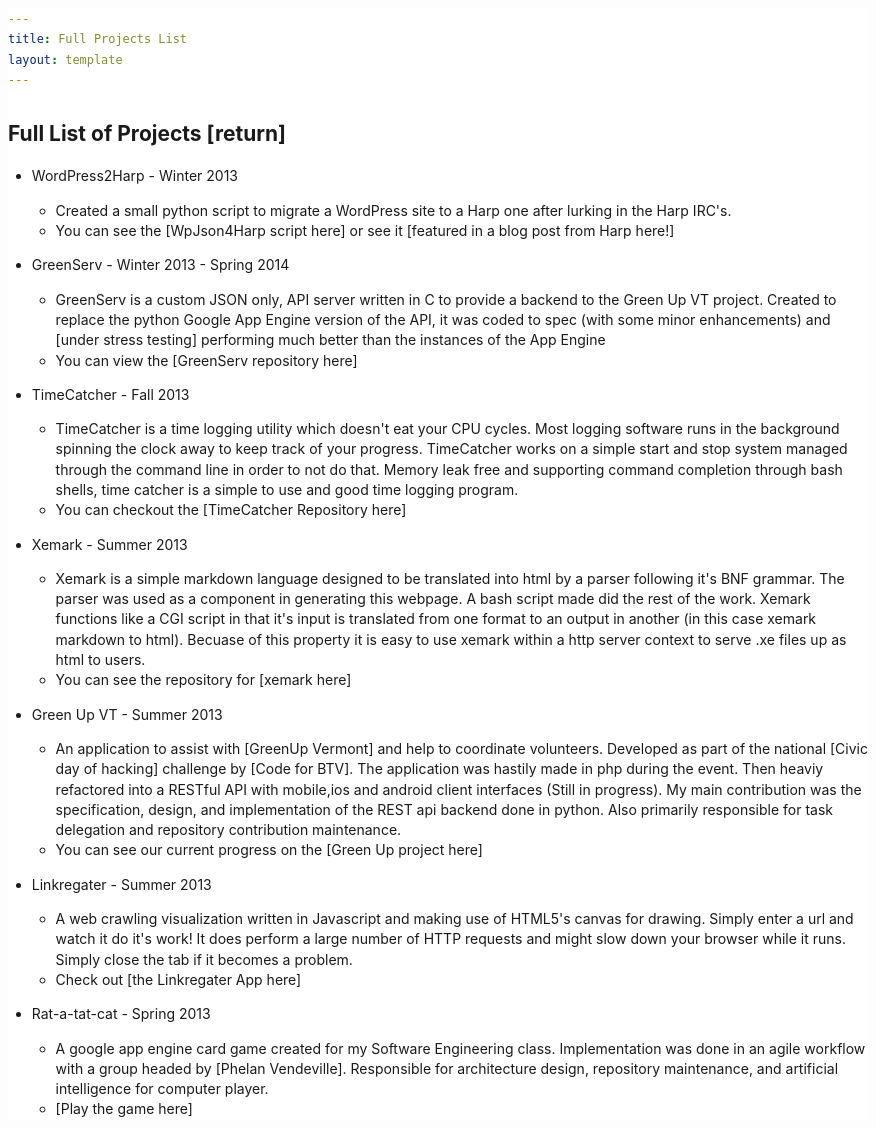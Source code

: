 ```yaml
---
title: Full Projects List
layout: template
---
```


Full List of Projects [return]
-----------------------------------------------------------------------


- WordPress2Harp - Winter 2013
	- Created a small python script to migrate a WordPress site to a Harp one after lurking in the Harp IRC's.
	- You can see the [WpJson4Harp script here] or see it [featured in a blog post from Harp here!]

- GreenServ - Winter 2013 - Spring 2014
	- GreenServ is a custom JSON only, API server written in C to provide a backend to the Green Up VT project. Created to replace the python Google App Engine version of the API, it was coded to spec (with some minor enhancements) and [under stress testing] performing much better than the instances of the App Engine 
	- You can view the [GreenServ repository here]

- TimeCatcher - Fall 2013
	- TimeCatcher is a time logging utility which doesn't eat your CPU cycles. Most logging software runs in the background spinning the clock away to keep track of your progress. TimeCatcher works on a simple start and stop system managed through the command line in order to not do that. Memory leak free and supporting command completion through bash shells, time catcher is a simple to use and good time logging program.
	- You can checkout the [TimeCatcher Repository here]

- Xemark - Summer 2013
	- Xemark is a simple markdown language designed to be translated into html by a parser following it's BNF grammar. The parser was used as a component in generating this webpage. A bash script made did the rest of the work. Xemark functions like a CGI script in that it's input is translated from one format to an output in another (in this case xemark markdown to html). Becuase of this property it is easy to use xemark within a http server context to serve .xe files up as html to users.
	- You can see the repository for [xemark here]
	
- Green Up VT - Summer 2013
	- An application to assist with [GreenUp Vermont] and help to coordinate volunteers. Developed as part of the national [Civic day of hacking] challenge by [Code for BTV]. The application was hastily made in php during the event. Then heaviy refactored into a RESTful API with mobile,ios and android client interfaces (Still in progress). My main contribution was the specification, design, and implementation of the REST api backend done in python. Also primarily responsible for task delegation and repository contribution maintenance.
	- You can see our current progress on the [Green Up project here]
	
- Linkregater - Summer 2013
	- A web crawling visualization written in Javascript and making use of HTML5's canvas for drawing. Simply enter a url and watch it do it's work! It does perform a large number of HTTP requests and might slow down your browser while it runs. Simply close the tab if it becomes a problem. 
	- Check out [the Linkregater App here]
	
- Rat-a-tat-cat - Spring 2013
	- A google app engine card game created for my Software Engineering class. Implementation was done in an agile workflow with a group headed by [Phelan Vendeville]. Responsible for architecture design, repository maintenance, and artificial intelligence for computer player. 
	- [Play the game here]
	